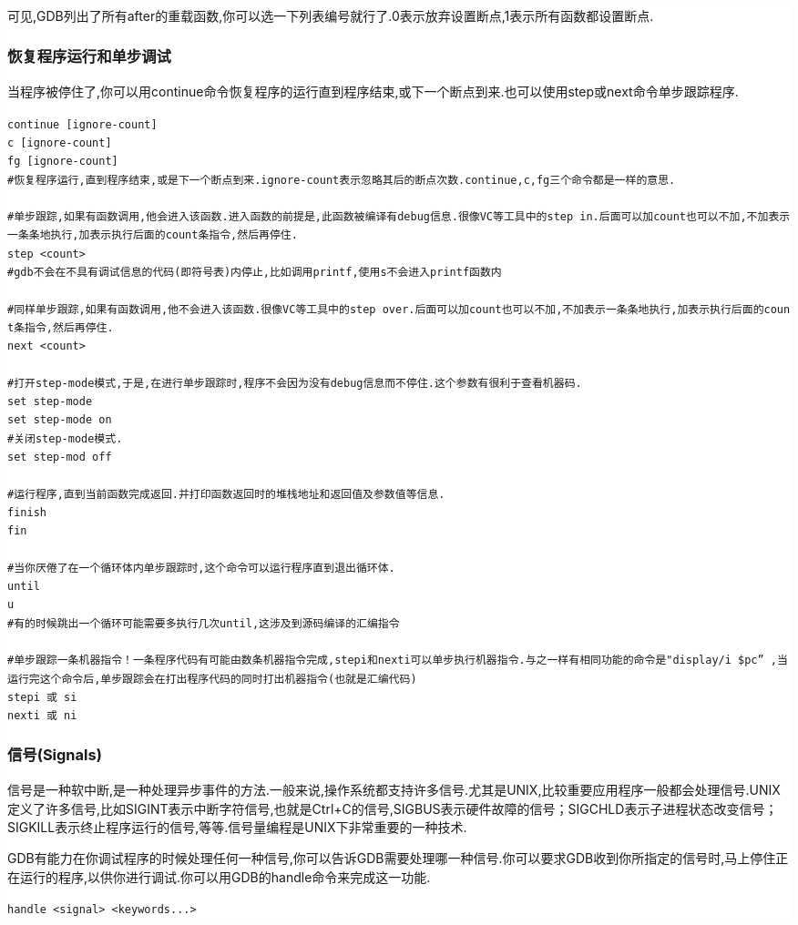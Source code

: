 ```shell
```

 可见,GDB列出了所有after的重载函数,你可以选一下列表编号就行了.0表示放弃设置断点,1表示所有函数都设置断点. 

### 恢复程序运行和单步调试

当程序被停住了,你可以用continue命令恢复程序的运行直到程序结束,或下一个断点到来.也可以使用step或next命令单步跟踪程序. 

```shell
continue [ignore-count]
c [ignore-count]
fg [ignore-count]
#恢复程序运行,直到程序结束,或是下一个断点到来.ignore-count表示忽略其后的断点次数.continue,c,fg三个命令都是一样的意思.

#单步跟踪,如果有函数调用,他会进入该函数.进入函数的前提是,此函数被编译有debug信息.很像VC等工具中的step in.后面可以加count也可以不加,不加表示一条条地执行,加表示执行后面的count条指令,然后再停住.
step <count>
#gdb不会在不具有调试信息的代码(即符号表)内停止,比如调用printf,使用s不会进入printf函数内

#同样单步跟踪,如果有函数调用,他不会进入该函数.很像VC等工具中的step over.后面可以加count也可以不加,不加表示一条条地执行,加表示执行后面的count条指令,然后再停住.
next <count>

#打开step-mode模式,于是,在进行单步跟踪时,程序不会因为没有debug信息而不停住.这个参数有很利于查看机器码.
set step-mode
set step-mode on
#关闭step-mode模式.
set step-mod off

#运行程序,直到当前函数完成返回.并打印函数返回时的堆栈地址和返回值及参数值等信息.
finish
fin

#当你厌倦了在一个循环体内单步跟踪时,这个命令可以运行程序直到退出循环体.
until
u
#有的时候跳出一个循环可能需要多执行几次until,这涉及到源码编译的汇编指令

#单步跟踪一条机器指令！一条程序代码有可能由数条机器指令完成,stepi和nexti可以单步执行机器指令.与之一样有相同功能的命令是"display/i $pc” ,当运行完这个命令后,单步跟踪会在打出程序代码的同时打出机器指令(也就是汇编代码)
stepi 或 si
nexti 或 ni
```

### 信号(Signals)

信号是一种软中断,是一种处理异步事件的方法.一般来说,操作系统都支持许多信号.尤其是UNIX,比较重要应用程序一般都会处理信号.UNIX定义了许多信号,比如SIGINT表示中断字符信号,也就是Ctrl+C的信号,SIGBUS表示硬件故障的信号；SIGCHLD表示子进程状态改变信号；SIGKILL表示终止程序运行的信号,等等.信号量编程是UNIX下非常重要的一种技术.

GDB有能力在你调试程序的时候处理任何一种信号,你可以告诉GDB需要处理哪一种信号.你可以要求GDB收到你所指定的信号时,马上停住正在运行的程序,以供你进行调试.你可以用GDB的handle命令来完成这一功能.

```shell
handle <signal> <keywords...>
```
